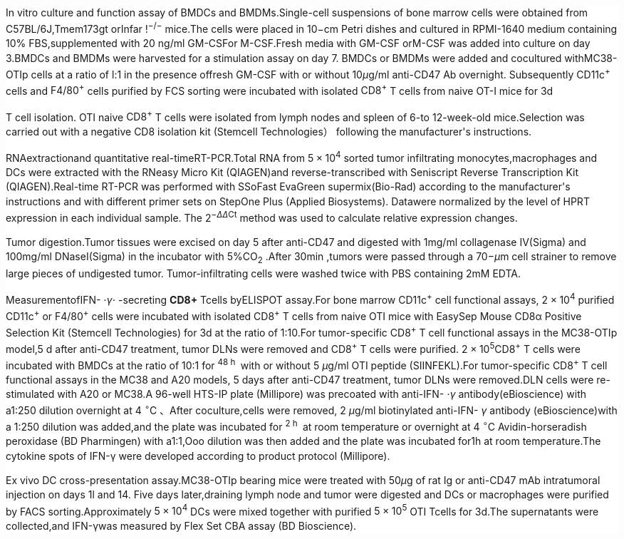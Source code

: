 In vitro culture and function assay of BMDCs and BMDMs.Single-cell suspensions of bone marrow cells were obtained from C57BL/6J,Tmem173gt orInfar $! ^ { - / - }$ mice.The cells were placed in $1 0 \mathrm { - c m }$ Petri dishes and cultured in RPMI-1640 medium containing $1 0 \%$ FBS,supplemented with $2 0 ~ \mathrm { n g / m l }$ GM-CSFor M-CSF.Fresh media with GM-CSF orM-CSF was added into culture on day 3.BMDCs and BMDMs were harvested for a stimulation assay on day 7. BMDCs or BMDMs were added and cocultured withMC38-OTIp cells at a ratio of l:1 in the presence offresh GM-CSF with or without $1 0 \mu \mathrm { g / m l }$ anti-CD47 Ab overnight. Subsequently ${ \mathrm { C D } } 1 1 { \mathrm { c } } ^ { + }$ cells and $\mathrm { F 4 } / 8 0 ^ { + }$ cells purified by FCS sorting were incubated with isolated $\mathrm { C D 8 ^ { + } }$ T cells from naive OT-I mice for $3 \mathrm { d }$

T cell isolation. OTI naive $\mathrm { C D 8 ^ { + } }$ T cells were isolated from lymph nodes and spleen of 6-to 12-week-old mice.Selection was carried out with a negative CD8 isolation kit (Stemcell Technologies） following the manufacturer's instructions.

RNAextractionand quantitative real-timeRT-PCR.Total RNA from $5 \times 1 0 ^ { 4 }$ sorted tumor infiltrating monocytes,macrophages and DCs were extracted with the RNeasy Micro Kit (QIAGEN)and reverse-transcribed with Seniscript Reverse Transcription Kit (QIAGEN).Real-time RT-PCR was performed with SSoFast EvaGreen supermix(Bio-Rad) according to the manufacturer's instructions and with different primer sets on StepOne Plus (Applied Biosystems). Datawere normalized by the level of HPRT expression in each individual sample. The $2 ^ { - \Delta \Delta \mathrm { C t } }$ method was used to calculate relative expression changes.

Tumor digestion.Tumor tissues were excised on day 5 after anti-CD47 and digested with $\mathrm { { 1 m g / m l } }$ collagenase IV(Sigma) and $1 0 0 \mathrm { m g / m l }$ DNaseI(Sigma) in the incubator with $5 \% \mathrm { C O } _ { 2 }$ .After $3 0 \mathrm { m i n }$ ,tumors were passed through a $7 0 \mathrm { - } \mu \mathrm { m }$ cell strainer to remove large pieces of undigested tumor. Tumor-infiltrating cells were washed twice with PBS containing $2 \mathrm { m M }$ EDTA.

MeasurementofIFN- $\cdot \gamma \cdot$ -secreting $\mathbf { C D 8 + }$ Tcells byELISPOT assay.For bone marrow ${ \mathrm { C D 1 1 c ^ { + } } }$ cell functional assays, $2 \times 1 0 ^ { 4 }$ purified ${ \mathrm { C D 1 1 c ^ { + } } }$ or $\mathrm { F 4 } / 8 0 ^ { + }$ cells were incubated with isolated $\mathrm { C D 8 ^ { + } }$ T cells from naive OTI mice with EasySep Mouse CD8α Positive Selection Kit (Stemcell Technologies) for 3d at the ratio of 1:10.For tumor-specific $\mathrm { C D 8 ^ { + } }$ T cell functional assays in the MC38-OTIp model,5 d after anti-CD47 treatment, tumor DLNs were removed and $\mathrm { C D 8 ^ { + } }$ T cells were purified. $2 \times 1 0 ^ { 5 } \mathrm { C D 8 ^ { + } }$ T cells were incubated with BMDCs at the ratio of 10:1 for $^ { 4 8 \mathrm { ~ h ~ } }$ with or without $5 ~ { \mu \mathrm { g / m l } }$ OTI peptide (SIINFEKL).For tumor-specific $\mathrm { C D 8 ^ { + } }$ T cell functional assays in the MC38 and A20 models, 5 days after anti-CD47 treatment, tumor DLNs were removed.DLN cells were re-stimulated with A20 or MC38.A 96-well HTS-IP plate (Millipore) was precoated with anti-IFN- $\cdot \gamma$ antibody(eBioscience) with a1:250 dilution overnight at $4 ~ ^ { \circ } \mathrm { C }$ 、After coculture,cells were removed, $2 ~ \mu \mathrm { g / m l }$ biotinylated anti-IFN- $\gamma$ antibody (eBioscience)with a 1:250 dilution was added,and the plate was incubated for $^ { 2 \mathrm { ~ h ~ } }$ at room temperature or overnight at $4 ~ ^ { \circ } \mathrm { C }$ Avidin-horseradish peroxidase (BD Pharmingen) with a1:1,Ooo dilution was then added and the plate was incubated for1h at room temperature.The cytokine spots of IFN-γ were developed according to product protocol (Millipore).

Ex vivo DC cross-presentation assay.MC38-OTIp bearing mice were treated with $5 0 \mu \mathrm { g }$ of rat Ig or anti-CD47 mAb intratumoral injection on days 1l and 14. Five days later,draining lymph node and tumor were digested and DCs or macrophages were purified by FACS sorting.Approximately $5 \times 1 0 ^ { 4 }$ DCs were mixed together with purified $5 \times 1 0 ^ { 5 }$ OTI Tcells for 3d.The supernatants were collected,and IFN-γwas measured by Flex Set CBA assay (BD Bioscience).
